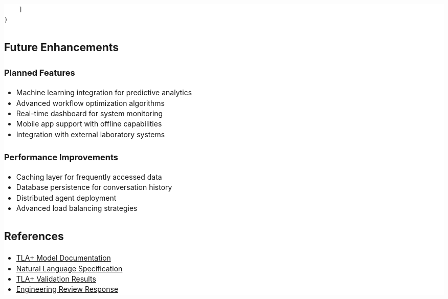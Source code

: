 ```python
    ]
)
```

## Future Enhancements

### Planned Features
- Machine learning integration for predictive analytics
- Advanced workflow optimization algorithms
- Real-time dashboard for system monitoring
- Mobile app support with offline capabilities
- Integration with external laboratory systems

### Performance Improvements
- Caching layer for frequently accessed data
- Database persistence for conversation history
- Distributed agent deployment
- Advanced load balancing strategies

## References

- [TLA+ Model Documentation](../plans/feature-2025010301-main-interface-agent/tla/ProductionReadyAgent.tla)
- [Natural Language Specification](../plans/feature-2025010301-main-interface-agent/NATURAL_LANGUAGE_SPECIFICATION.md)
- [TLA+ Validation Results](../plans/feature-2025010301-main-interface-agent/TLA_MODEL_VALIDATION_SUCCESS.md)
- [Engineering Review Response](../plans/feature-2025010301-main-interface-agent/ENGINEERING_REVIEW_RESPONSE.md)
